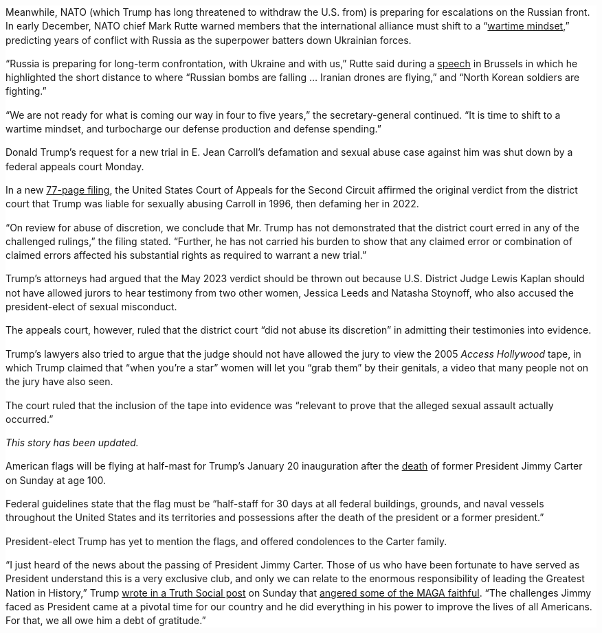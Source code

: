 Meanwhile, NATO (which Trump has long threatened to withdraw the U.S. from) is preparing for escalations on the Russian front. In early December, NATO chief Mark Rutte warned members that the international alliance must shift to a “[wartime mindset](https://newrepublic.com/post/189346/nato-chief-warns-necessary-shift-wartime-mindset),” predicting years of conflict with Russia as the superpower batters down Ukrainian forces.

“Russia is preparing for long-term confrontation, with Ukraine and with us,” Rutte said during a [speech](https://www.nato.int/cps/en/natohq/opinions_231348.htm) in Brussels in which he highlighted the short distance to where “Russian bombs are falling … Iranian drones are flying,” and “North Korean soldiers are fighting.”

“We are not ready for what is coming our way in four to five years,” the secretary-general continued. “It is time to shift to a wartime mindset, and turbocharge our defense production and defense spending.”

Donald Trump’s request for a new trial in E. Jean Carroll’s defamation and sexual abuse case against him was shut down by a federal appeals court Monday.

In a new [77-page filing](https://storage.courtlistener.com/recap/gov.uscourts.ca2.60504/gov.uscourts.ca2.60504.176.1.pdf), the United States Court of Appeals for the Second Circuit affirmed the original verdict from the district court that Trump was liable for sexually abusing Carroll in 1996, then defaming her in 2022.

“On review for abuse of discretion, we conclude that Mr. Trump has not demonstrated that the district court erred in any of the challenged rulings,” the filing stated. “Further, he has not carried his burden to show that any claimed error or combination of claimed errors affected his substantial rights as required to warrant a new trial.”

Trump’s attorneys had argued that the May 2023 verdict should be thrown out because U.S. District Judge Lewis Kaplan should not have allowed jurors to hear testimony from two other women, Jessica Leeds and Natasha Stoynoff, who also accused the president-elect of sexual misconduct.

The appeals court, however, ruled that the district court “did not abuse its discretion” in admitting their testimonies into evidence.

Trump’s lawyers also tried to argue that the judge should not have allowed the jury to view the 2005 _Access Hollywood_ tape, in which Trump claimed that “when you’re a star” women will let you “grab them” by their genitals, a video that many people not on the jury have also seen.

The court ruled that the inclusion of the tape into evidence was “relevant to prove that the alleged sexual assault actually occurred.”

_This story has been updated._

American flags will be flying at half-mast for Trump’s January 20 inauguration after the [death](https://newrepublic.com/article/170785/jimmy-carter-dies-shapiro-obit) of former President Jimmy Carter on Sunday at age 100.

Federal guidelines state that the flag must be “half-staff for 30 days at all federal buildings, grounds, and naval vessels throughout the United States and its territories and possessions after the death of the president or a former president.”

President-elect Trump has yet to mention the flags, and offered condolences to the Carter family.

“I just heard of the news about the passing of President Jimmy Carter. Those of us who have been fortunate to have served as President understand this is a very exclusive club, and only we can relate to the enormous responsibility of leading the Greatest Nation in History,” Trump [wrote in a Truth Social post](https://truthsocial.com/@realDonaldTrump/posts/113738366140404718) on Sunday that [angered some of the MAGA faithful](https://newrepublic.com/post/189712/trump-jimmy-carter-maga-reaction-pissed). “The challenges Jimmy faced as President came at a pivotal time for our country and he did everything in his power to improve the lives of all Americans. For that, we all owe him a debt of gratitude.”
